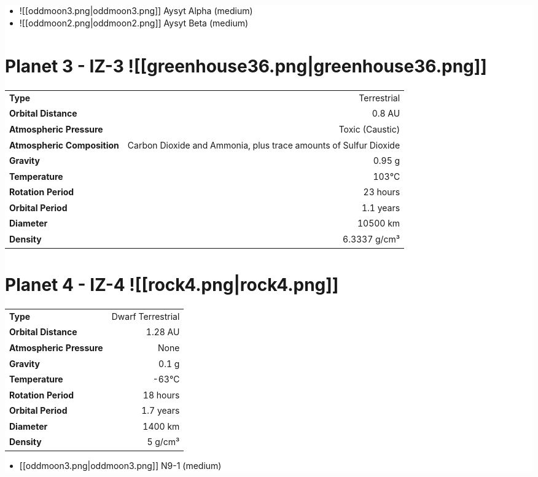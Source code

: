 

- ![[oddmoon3.png\|oddmoon3.png]] Aysyt Alpha (medium)
- ![[oddmoon2.png\|oddmoon2.png]] Aysyt Beta (medium)


# Planet 3 - IZ-3 ![[greenhouse36.png\|greenhouse36.png]]
|                             |                           |
| --------------------------- | -------------------------:|
| **Type**                    |             Terrestrial |
| **Orbital Distance**        |   0.8 AU |
| **Atmospheric Pressure**    |       Toxic (Caustic) |
| **Atmospheric Composition** |      Carbon Dioxide and Ammonia, plus trace amounts of Sulfur Dioxide |
| **Gravity**                 |        0.95 g |
| **Temperature**             |    103°C |
| **Rotation Period**         |  23 hours |
| **Orbital Period** | 1.1 years |
| **Diameter**                |      10500 km | 
| **Density**                 |    6.3337 g/cm³ |





# Planet 4 - IZ-4 ![[rock4.png\|rock4.png]]
|                             |                           |
| --------------------------- | -------------------------:|
| **Type**                    |             Dwarf Terrestrial |
| **Orbital Distance**        |   1.28 AU |
| **Atmospheric Pressure**    |       None |
| **Gravity**                 |        0.1 g |
| **Temperature**             |    -63°C |
| **Rotation Period**         |  18 hours |
| **Orbital Period** | 1.7 years |
| **Diameter**                |      1400 km | 
| **Density**                 |    5 g/cm³ |



- [[oddmoon3.png\|oddmoon3.png]] N9-1 (medium)
